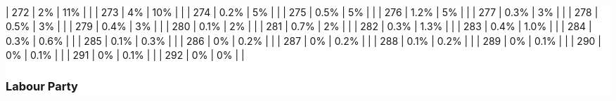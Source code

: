 | 272 | 2% | 11% |  |
| 273 | 4% | 10% |  |
| 274 | 0.2% | 5% |  |
| 275 | 0.5% | 5% |  |
| 276 | 1.2% | 5% |  |
| 277 | 0.3% | 3% |  |
| 278 | 0.5% | 3% |  |
| 279 | 0.4% | 3% |  |
| 280 | 0.1% | 2% |  |
| 281 | 0.7% | 2% |  |
| 282 | 0.3% | 1.3% |  |
| 283 | 0.4% | 1.0% |  |
| 284 | 0.3% | 0.6% |  |
| 285 | 0.1% | 0.3% |  |
| 286 | 0% | 0.2% |  |
| 287 | 0% | 0.2% |  |
| 288 | 0.1% | 0.2% |  |
| 289 | 0% | 0.1% |  |
| 290 | 0% | 0.1% |  |
| 291 | 0% | 0.1% |  |
| 292 | 0% | 0% |  |

### Labour Party
